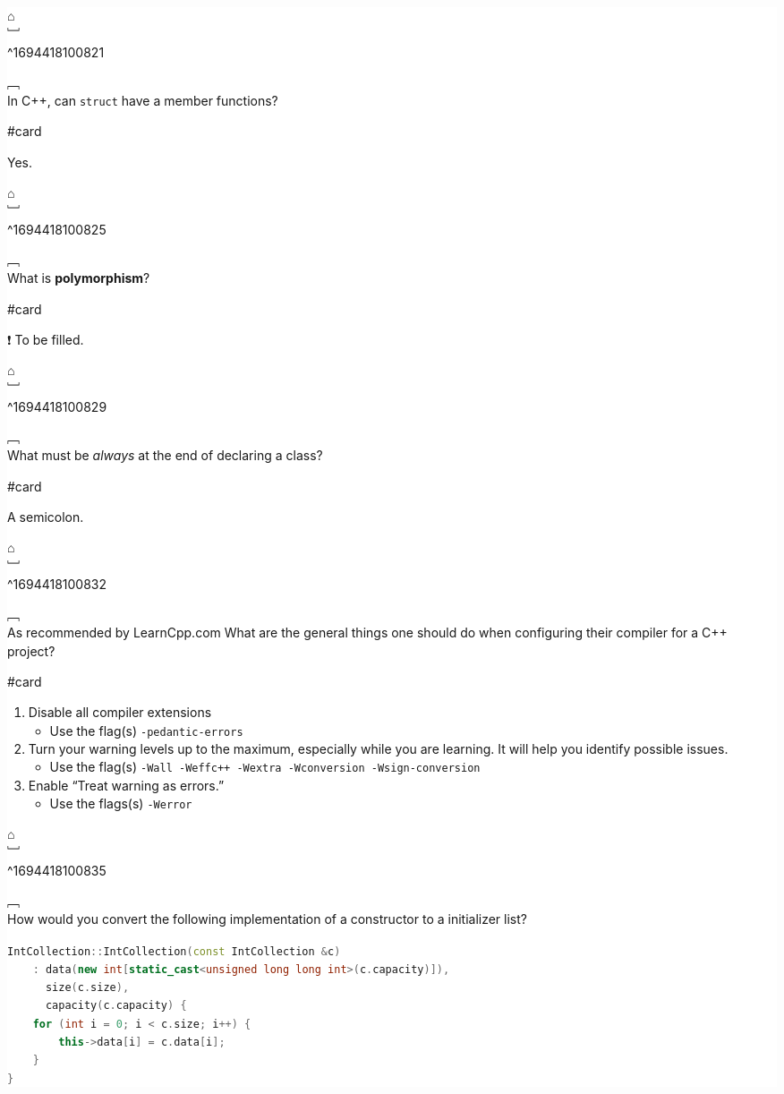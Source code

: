⌂
<br>﹈<br>^1694418100821


﹇<br>
In C++, can `struct` have a member functions? 

#card 

Yes.

⌂
<br>﹈<br>^1694418100825


﹇<br>
What is **polymorphism**? 

#card 

❗ To be filled.

⌂
<br>﹈<br>^1694418100829


﹇<br>
What must be *always* at the end of declaring a class? 

#card 

A semicolon.

⌂
<br>﹈<br>^1694418100832


﹇<br>
As recommended by LearnCpp.com What are the general things one should do when configuring their compiler for a C++ project? 

#card 

1. Disable all compiler extensions
	- Use the flag(s) `-pedantic-errors`
2. Turn your warning levels up to the maximum, especially while you are learning. It will help you identify possible issues.
	- Use the flag(s) `-Wall -Weffc++ -Wextra -Wconversion -Wsign-conversion`
3. Enable “Treat warning as errors.”
	- Use the flags(s) `-Werror`

⌂
<br>﹈<br>^1694418100835


﹇<br>
How would you convert the following implementation of a constructor to a initializer list?

```cpp
IntCollection::IntCollection(const IntCollection &c)
    : data(new int[static_cast<unsigned long long int>(c.capacity)]),
      size(c.size),
      capacity(c.capacity) {
    for (int i = 0; i < c.size; i++) {
        this->data[i] = c.data[i];
    }
}
```
